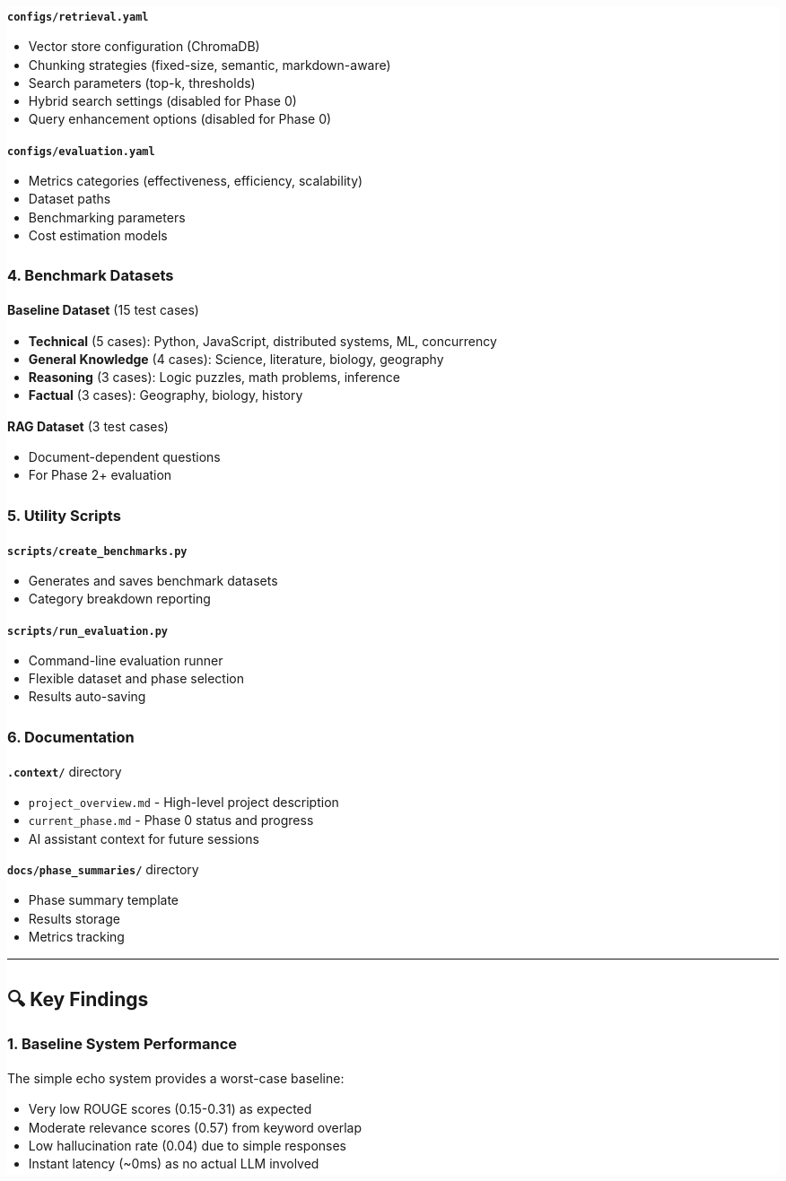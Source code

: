 **`configs/retrieval.yaml`**
- Vector store configuration (ChromaDB)
- Chunking strategies (fixed-size, semantic, markdown-aware)
- Search parameters (top-k, thresholds)
- Hybrid search settings (disabled for Phase 0)
- Query enhancement options (disabled for Phase 0)

**`configs/evaluation.yaml`**
- Metrics categories (effectiveness, efficiency, scalability)
- Dataset paths
- Benchmarking parameters
- Cost estimation models

### 4. Benchmark Datasets

**Baseline Dataset** (15 test cases)
- **Technical** (5 cases): Python, JavaScript, distributed systems, ML, concurrency
- **General Knowledge** (4 cases): Science, literature, biology, geography
- **Reasoning** (3 cases): Logic puzzles, math problems, inference
- **Factual** (3 cases): Geography, biology, history

**RAG Dataset** (3 test cases)
- Document-dependent questions
- For Phase 2+ evaluation

### 5. Utility Scripts

**`scripts/create_benchmarks.py`**
- Generates and saves benchmark datasets
- Category breakdown reporting

**`scripts/run_evaluation.py`**
- Command-line evaluation runner
- Flexible dataset and phase selection
- Results auto-saving

### 6. Documentation

**`.context/`** directory
- `project_overview.md` - High-level project description
- `current_phase.md` - Phase 0 status and progress
- AI assistant context for future sessions

**`docs/phase_summaries/`** directory
- Phase summary template
- Results storage
- Metrics tracking

---

## 🔍 Key Findings

### 1. Baseline System Performance
The simple echo system provides a worst-case baseline:
- Very low ROUGE scores (0.15-0.31) as expected
- Moderate relevance scores (0.57) from keyword overlap
- Low hallucination rate (0.04) due to simple responses
- Instant latency (~0ms) as no actual LLM involved
